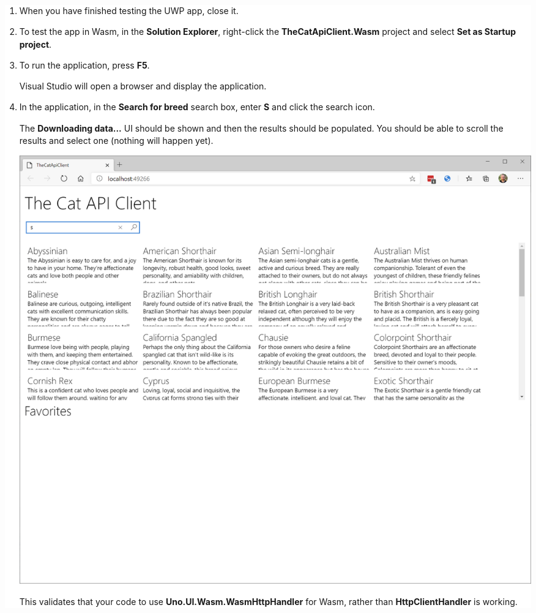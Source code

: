 1. When you have finished testing the UWP app, close it.

1. To test the app in Wasm, in the **Solution Explorer**, right-click the **TheCatApiClient.Wasm** project and select **Set as Startup project**.

1. To run the application, press **F5**.

    Visual Studio will open a browser and display the application.

1. In the application, in the **Search for breed** search box, enter **S** and click the search icon.

    The **Downloading data...** UI should be shown and then the results should be populated. You should be able to scroll the results and select one (nothing will happen yet).

    ![WebAssembly Search UI preview](Assets/how-to-webservice/wasm-ui-preview.png)

    This validates that your code to use **Uno.UI.Wasm.WasmHttpHandler** for Wasm, rather than **HttpClientHandler** is working.
